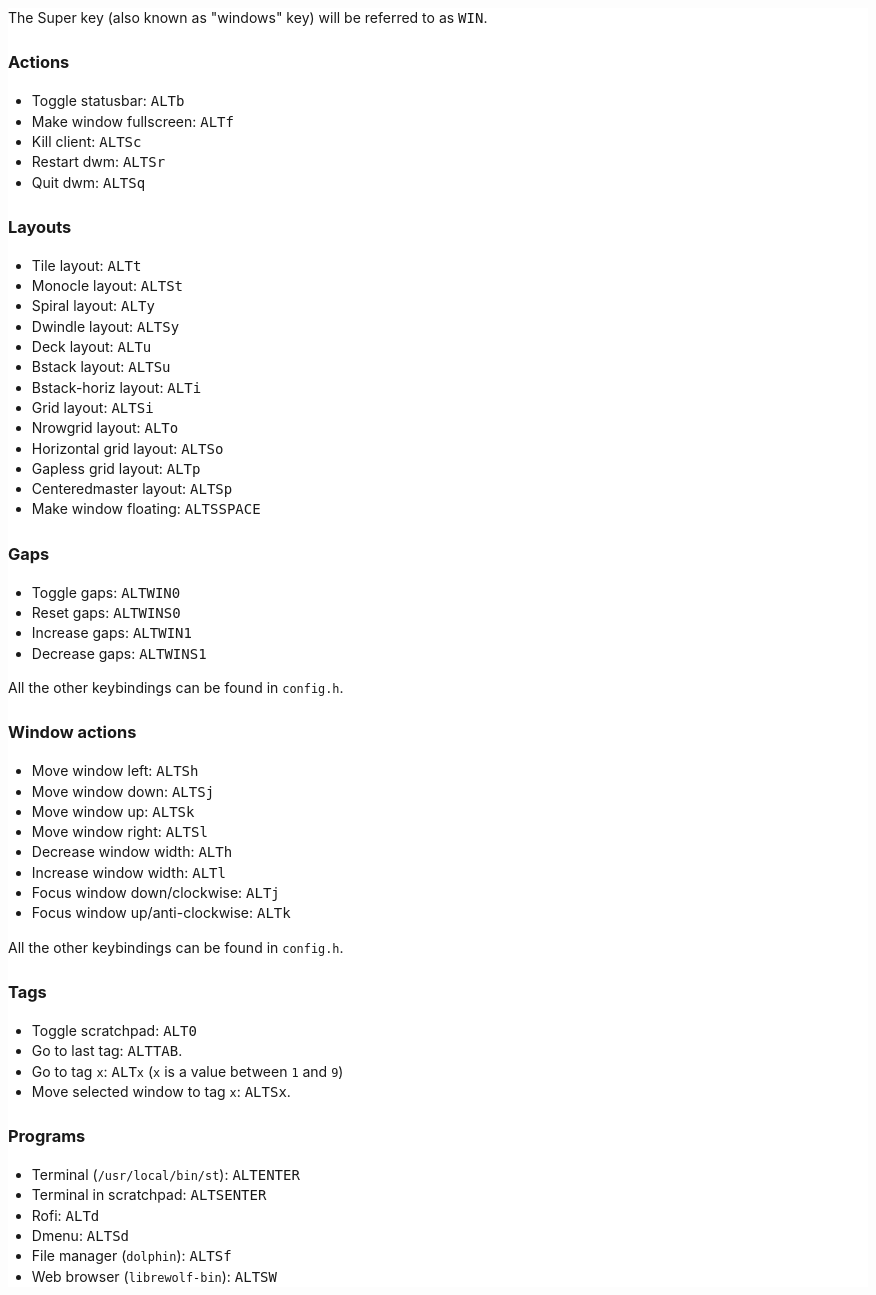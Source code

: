 The Super key (also known as "windows" key) will be referred to as <kbd>WIN</kbd>.

### Actions
- Toggle statusbar: <kbd>ALT</kbd><kbd>b</kbd>
- Make window fullscreen: <kbd>ALT</kbd><kbd>f</kbd>
- Kill client: <kbd>ALT</kbd><kbd>S</kbd><kbd>c</kbd>
- Restart dwm: <kbd>ALT</kbd><kbd>S</kbd><kbd>r</kbd>
- Quit dwm: <kbd>ALT</kbd><kbd>S</kbd><kbd>q</kbd>

### Layouts
- Tile layout: <kbd>ALT</kbd><kbd>t</kbd>
- Monocle layout: <kbd>ALT</kbd><kbd>S</kbd><kbd>t</kbd>
- Spiral layout: <kbd>ALT</kbd><kbd>y</kbd>
- Dwindle layout: <kbd>ALT</kbd><kbd>S</kbd><kbd>y</kbd>
- Deck layout: <kbd>ALT</kbd><kbd>u</kbd>
- Bstack layout: <kbd>ALT</kbd><kbd>S</kbd><kbd>u</kbd>
- Bstack-horiz layout: <kbd>ALT</kbd><kbd>i</kbd>
- Grid layout: <kbd>ALT</kbd><kbd>S</kbd><kbd>i</kbd>
- Nrowgrid layout: <kbd>ALT</kbd><kbd>o</kbd>
- Horizontal grid layout: <kbd>ALT</kbd><kbd>S</kbd><kbd>o</kbd>
- Gapless grid layout: <kbd>ALT</kbd><kbd>p</kbd>
- Centeredmaster layout: <kbd>ALT</kbd><kbd>S</kbd><kbd>p</kbd>
- Make window floating: <kbd>ALT</kbd><kbd>S</kbd><kbd>SPACE</kbd>

### Gaps
- Toggle gaps: <kbd>ALT</kbd><kbd>WIN</kbd><kbd>0</kbd>
- Reset gaps: <kbd>ALT</kbd><kbd>WIN</kbd><kbd>S</kbd><kbd>0</kbd>
- Increase gaps: <kbd>ALT</kbd><kbd>WIN</kbd><kbd>1</kbd>
- Decrease gaps: <kbd>ALT</kbd><kbd>WIN</kbd><kbd>S</kbd><kbd>1</kbd>

All the other keybindings can be found in `config.h`.

### Window actions
- Move window left: <kbd>ALT</kbd><kbd>S</kbd><kbd>h</kbd>
- Move window down: <kbd>ALT</kbd><kbd>S</kbd><kbd>j</kbd>
- Move window up: <kbd>ALT</kbd><kbd>S</kbd><kbd>k</kbd>
- Move window right: <kbd>ALT</kbd><kbd>S</kbd><kbd>l</kbd>
- Decrease window width: <kbd>ALT</kbd><kbd>h</kbd>
- Increase window width: <kbd>ALT</kbd><kbd>l</kbd>
- Focus window down/clockwise: <kbd>ALT</kbd><kbd>j</kbd>
- Focus window up/anti-clockwise: <kbd>ALT</kbd><kbd>k</kbd>

All the other keybindings can be found in `config.h`.

### Tags
- Toggle scratchpad: <kbd>ALT</kbd><kbd>0</kbd>
- Go to last tag: <kbd>ALT</kbd><kbd>TAB</kbd>.
- Go to tag `x`: <kbd>ALT</kbd>`x` (`x` is a value between `1` and `9`)
- Move selected window to tag `x`: <kbd>ALT</kbd><kbd>S</kbd><kbd>x</kbd>.

### Programs
- Terminal (`/usr/local/bin/st`): <kbd>ALT</kbd><kbd>ENTER</kbd>
- Terminal in scratchpad: <kbd>ALT</kbd><kbd>S</kbd><kbd>ENTER</kbd>
- Rofi: <kbd>ALT</kbd><kbd>d</kbd>
- Dmenu: <kbd>ALT</kbd><kbd>S</kbd><kbd>d</kbd>
- File manager (`dolphin`): <kbd>ALT</kbd><kbd>S</kbd><kbd>f</kbd>
- Web browser (`librewolf-bin`): <kbd>ALT</kbd><kbd>S</kbd><kbd>W</kbd>

